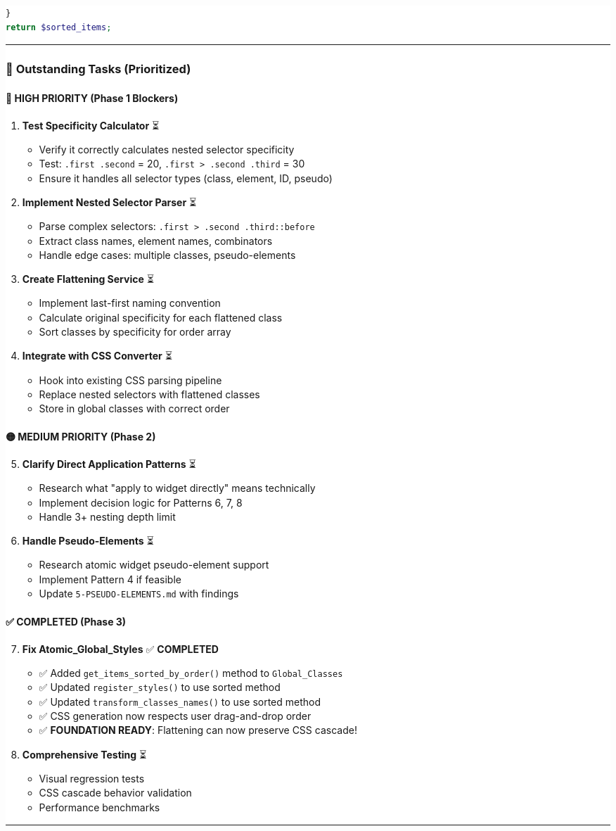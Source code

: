 ```php
}
return $sorted_items;
```

---

### 🔧 **Outstanding Tasks (Prioritized)**

#### **🔴 HIGH PRIORITY (Phase 1 Blockers)**

1. **Test Specificity Calculator** ⏳
   - Verify it correctly calculates nested selector specificity
   - Test: `.first .second` = 20, `.first > .second .third` = 30
   - Ensure it handles all selector types (class, element, ID, pseudo)

2. **Implement Nested Selector Parser** ⏳
   - Parse complex selectors: `.first > .second .third::before`
   - Extract class names, element names, combinators
   - Handle edge cases: multiple classes, pseudo-elements

3. **Create Flattening Service** ⏳
   - Implement last-first naming convention
   - Calculate original specificity for each flattened class
   - Sort classes by specificity for order array

4. **Integrate with CSS Converter** ⏳
   - Hook into existing CSS parsing pipeline
   - Replace nested selectors with flattened classes
   - Store in global classes with correct order

#### **🟡 MEDIUM PRIORITY (Phase 2)**

5. **Clarify Direct Application Patterns** ⏳
   - Research what "apply to widget directly" means technically
   - Implement decision logic for Patterns 6, 7, 8
   - Handle 3+ nesting depth limit

6. **Handle Pseudo-Elements** ⏳
   - Research atomic widget pseudo-element support
   - Implement Pattern 4 if feasible
   - Update `5-PSEUDO-ELEMENTS.md` with findings

#### **✅ COMPLETED (Phase 3)**

7. **Fix Atomic_Global_Styles** ✅ **COMPLETED**
   - ✅ Added `get_items_sorted_by_order()` method to `Global_Classes`
   - ✅ Updated `register_styles()` to use sorted method
   - ✅ Updated `transform_classes_names()` to use sorted method
   - ✅ CSS generation now respects user drag-and-drop order
   - ✅ **FOUNDATION READY**: Flattening can now preserve CSS cascade!

8. **Comprehensive Testing** ⏳
   - Visual regression tests
   - CSS cascade behavior validation
   - Performance benchmarks

---